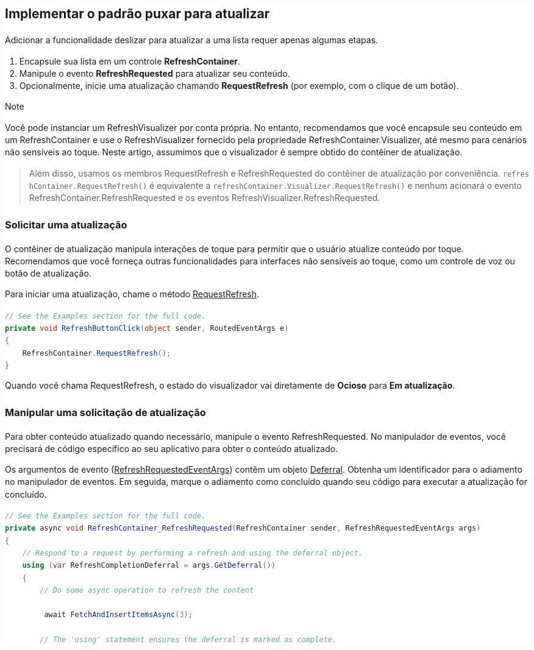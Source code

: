 ## <a name="implement-pull-to-refresh"></a>Implementar o padrão puxar para atualizar

Adicionar a funcionalidade deslizar para atualizar a uma lista requer apenas algumas etapas.

1. Encapsule sua lista em um controle **RefreshContainer**.
1. Manipule o evento **RefreshRequested** para atualizar seu conteúdo.
1. Opcionalmente, inicie uma atualização chamando **RequestRefresh** (por exemplo, com o clique de um botão).

> [!NOTE]
> Você pode instanciar um RefreshVisualizer por conta própria. No entanto, recomendamos que você encapsule seu conteúdo em um RefreshContainer e use o RefreshVisualizer fornecido pela propriedade RefreshContainer.Visualizer, até mesmo para cenários não sensíveis ao toque. Neste artigo, assumimos que o visualizador é sempre obtido do contêiner de atualização.

> Além disso, usamos os membros RequestRefresh e RefreshRequested do contêiner de atualização por conveniência. `refreshContainer.RequestRefresh()` é equivalente a `refreshContainer.Visualizer.RequestRefresh()` e nenhum acionará o evento RefreshContainer.RefreshRequested e os eventos RefreshVisualizer.RefreshRequested.

### <a name="request-a-refresh"></a>Solicitar uma atualização

O contêiner de atualização manipula interações de toque para permitir que o usuário atualize conteúdo por toque. Recomendamos que você forneça outras funcionalidades para interfaces não sensíveis ao toque, como um controle de voz ou botão de atualização.

Para iniciar uma atualização, chame o método [RequestRefresh](/uwp/api/windows.ui.xaml.controls.refreshcontainer.RequestRefresh).

```csharp
// See the Examples section for the full code.
private void RefreshButtonClick(object sender, RoutedEventArgs e)
{
    RefreshContainer.RequestRefresh();
}
```

Quando você chama RequestRefresh, o estado do visualizador vai diretamente de **Ocioso** para **Em atualização**.

### <a name="handle-a-refresh-request"></a>Manipular uma solicitação de atualização

Para obter conteúdo atualizado quando necessário, manipule o evento RefreshRequested. No manipulador de eventos, você precisará de código específico ao seu aplicativo para obter o conteúdo atualizado.

Os argumentos de evento ([RefreshRequestedEventArgs](/uwp/api/windows.ui.xaml.controls.refreshrequestedeventargs)) contêm um objeto [Deferral](/uwp/api/windows.foundation.deferral). Obtenha um identificador para o adiamento no manipulador de eventos. Em seguida, marque o adiamento como concluído quando seu código para executar a atualização for concluído.

```csharp
// See the Examples section for the full code.
private async void RefreshContainer_RefreshRequested(RefreshContainer sender, RefreshRequestedEventArgs args)
{
    // Respond to a request by performing a refresh and using the deferral object.
    using (var RefreshCompletionDeferral = args.GetDeferral())
    {
        // Do some async operation to refresh the content

         await FetchAndInsertItemsAsync(3);

        // The 'using' statement ensures the deferral is marked as complete.
```